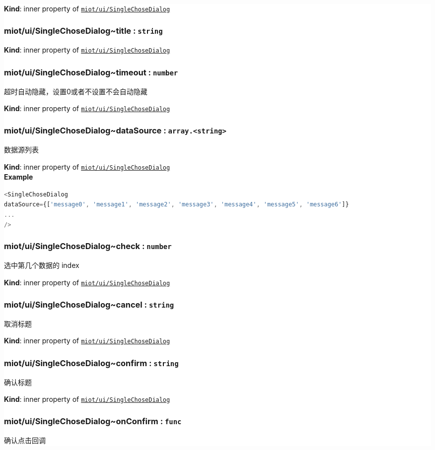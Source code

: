 **Kind**: inner property of [<code>miot/ui/SingleChoseDialog</code>](#module_miot/ui/SingleChoseDialog)  
<a name="module_miot/ui/SingleChoseDialog..title"></a>

### miot/ui/SingleChoseDialog~title : <code>string</code>
**Kind**: inner property of [<code>miot/ui/SingleChoseDialog</code>](#module_miot/ui/SingleChoseDialog)  
<a name="module_miot/ui/SingleChoseDialog..timeout"></a>

### miot/ui/SingleChoseDialog~timeout : <code>number</code>
超时自动隐藏，设置0或者不设置不会自动隐藏

**Kind**: inner property of [<code>miot/ui/SingleChoseDialog</code>](#module_miot/ui/SingleChoseDialog)  
<a name="module_miot/ui/SingleChoseDialog..dataSource"></a>

### miot/ui/SingleChoseDialog~dataSource : <code>array.&lt;string&gt;</code>
数据源列表

**Kind**: inner property of [<code>miot/ui/SingleChoseDialog</code>](#module_miot/ui/SingleChoseDialog)  
**Example**  
```js
<SingleChoseDialog 
dataSource={['message0', 'message1', 'message2', 'message3', 'message4', 'message5', 'message6']}
...
/>
```
<a name="module_miot/ui/SingleChoseDialog..check"></a>

### miot/ui/SingleChoseDialog~check : <code>number</code>
选中第几个数据的 index

**Kind**: inner property of [<code>miot/ui/SingleChoseDialog</code>](#module_miot/ui/SingleChoseDialog)  
<a name="module_miot/ui/SingleChoseDialog..cancel"></a>

### miot/ui/SingleChoseDialog~cancel : <code>string</code>
取消标题

**Kind**: inner property of [<code>miot/ui/SingleChoseDialog</code>](#module_miot/ui/SingleChoseDialog)  
<a name="module_miot/ui/SingleChoseDialog..confirm"></a>

### miot/ui/SingleChoseDialog~confirm : <code>string</code>
确认标题

**Kind**: inner property of [<code>miot/ui/SingleChoseDialog</code>](#module_miot/ui/SingleChoseDialog)  
<a name="module_miot/ui/SingleChoseDialog..onConfirm"></a>

### miot/ui/SingleChoseDialog~onConfirm : <code>func</code>
确认点击回调
